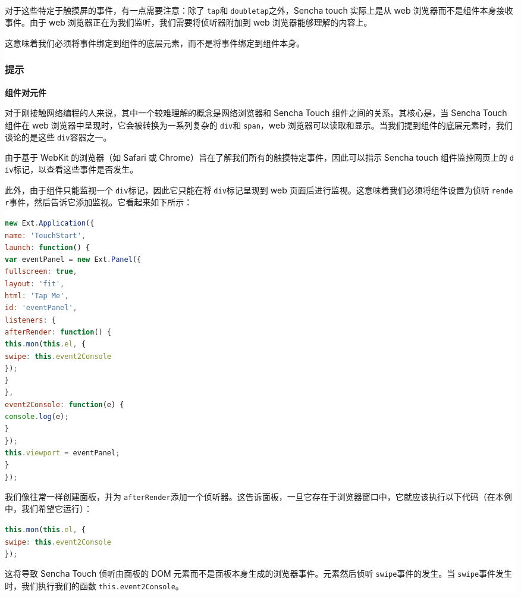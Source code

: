 对于这些特定于触摸屏的事件，有一点需要注意：除了 `tap`和 `doubletap`之外，Sencha touch 实际上是从 web 浏览器而不是组件本身接收事件。由于 web 浏览器正在为我们监听，我们需要将侦听器附加到 web 浏览器能够理解的内容上。

这意味着我们必须将事件绑定到组件的底层元素，而不是将事件绑定到组件本身。

### 提示

**组件对元件**

对于刚接触网络编程的人来说，其中一个较难理解的概念是网络浏览器和 Sencha Touch 组件之间的关系。其核心是，当 Sencha Touch 组件在 web 浏览器中呈现时，它会被转换为一系列复杂的 `div`和 `span`，web 浏览器可以读取和显示。当我们提到组件的底层元素时，我们谈论的是这些 `div`容器之一。

由于基于 WebKit 的浏览器（如 Safari 或 Chrome）旨在了解我们所有的触摸特定事件，因此可以指示 Sencha touch 组件监控网页上的 `div`标记，以查看这些事件是否发生。

此外，由于组件只能监视一个 `div`标记，因此它只能在将 `div`标记呈现到 web 页面后进行监视。这意味着我们必须将组件设置为侦听 `render`事件，然后告诉它添加监视。它看起来如下所示：

```js
new Ext.Application({
name: 'TouchStart',
launch: function() {
var eventPanel = new Ext.Panel({
fullscreen: true,
layout: 'fit',
html: 'Tap Me',
id: 'eventPanel',
listeners: {
afterRender: function() {
this.mon(this.el, {
swipe: this.event2Console
});
}
},
event2Console: function(e) {
console.log(e);
}
});
this.viewport = eventPanel;
}
});

```

我们像往常一样创建面板，并为 `afterRender`添加一个侦听器。这告诉面板，一旦它存在于浏览器窗口中，它就应该执行以下代码（在本例中，我们希望它运行）：

```js
this.mon(this.el, {
swipe: this.event2Console
});

```

这将导致 Sencha Touch 侦听由面板的 DOM 元素而不是面板本身生成的浏览器事件。元素然后侦听 `swipe`事件的发生。当 `swipe`事件发生时，我们执行我们的函数 `this.event2Console`。
